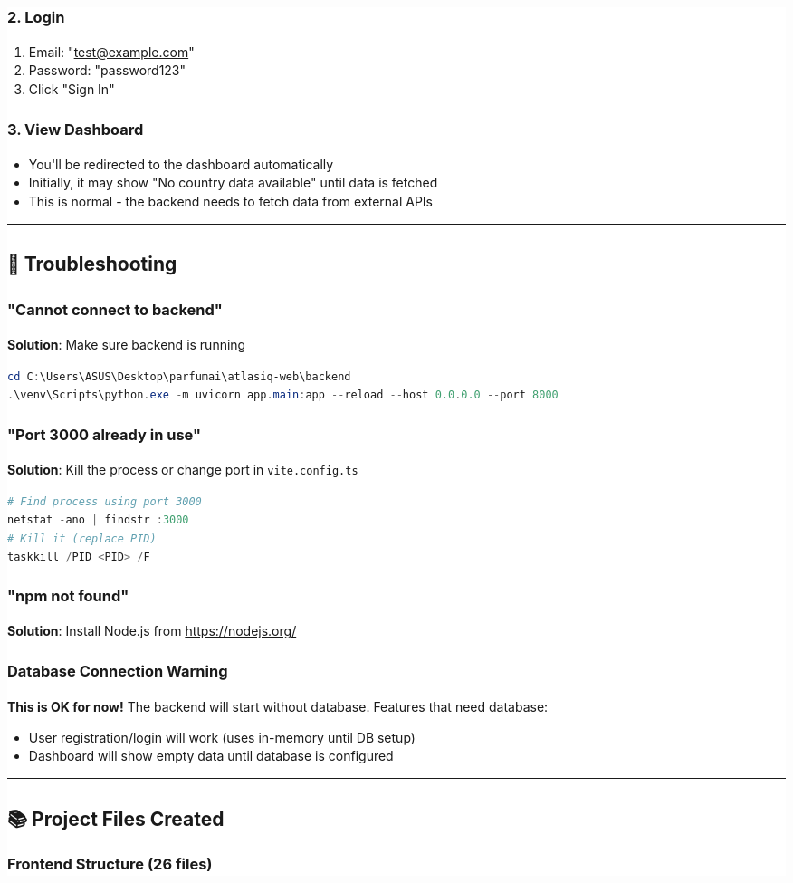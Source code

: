 ### 2. Login

1. Email: "test@example.com"
2. Password: "password123"
3. Click "Sign In"

### 3. View Dashboard

- You'll be redirected to the dashboard automatically
- Initially, it may show "No country data available" until data is fetched
- This is normal - the backend needs to fetch data from external APIs

---

## 🐛 Troubleshooting

### "Cannot connect to backend"

**Solution**: Make sure backend is running

```powershell
cd C:\Users\ASUS\Desktop\parfumai\atlasiq-web\backend
.\venv\Scripts\python.exe -m uvicorn app.main:app --reload --host 0.0.0.0 --port 8000
```

### "Port 3000 already in use"

**Solution**: Kill the process or change port in `vite.config.ts`

```powershell
# Find process using port 3000
netstat -ano | findstr :3000
# Kill it (replace PID)
taskkill /PID <PID> /F
```

### "npm not found"

**Solution**: Install Node.js from https://nodejs.org/

### Database Connection Warning

**This is OK for now!** The backend will start without database. Features that need database:

- User registration/login will work (uses in-memory until DB setup)
- Dashboard will show empty data until database is configured

---

## 📚 Project Files Created

### Frontend Structure (26 files)

